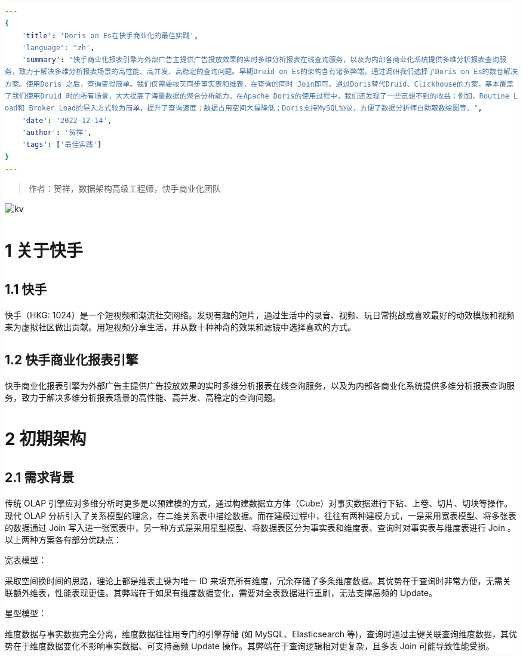```yaml
---
{
    'title': 'Doris on Es在快手商业化的最佳实践',
    'language": "zh',
    'summary': "快手商业化报表引擎为外部广告主提供广告投放效果的实时多维分析报表在线查询服务，以及为内部各商业化系统提供多维分析报表查询服务，致力于解决多维分析报表场景的高性能、高并发、高稳定的查询问题。早期Druid on Es的架构含有诸多弊端，通过调研我们选择了Doris on Es的数仓解决方案。使用Doris 之后，查询变得简单。我们仅需要按天同步事实表和维表，在查询的同时 Join即可。通过Doris替代Druid、Clickhouse的方案，基本覆盖了我们使用Druid 时的所有场景，大大提高了海量数据的聚合分析能力。在Apache Doris的使用过程中，我们还发现了一些意想不到的收益：例如，Routine Load和 Broker Load的导入方式较为简单，提升了查询速度；数据占用空间大幅降低；Doris支持MySQL协议，方便了数据分析师自助取数绘图等。",
    'date': '2022-12-14',
    'author': '贺祥',
    'tags': ['最佳实践']
}
---
```




> 作者：贺祥，数据架构高级工程师，快手商业化团队

![kv](/images/Kwai/zh/kv.png)

# 1 关于快手

## 1.1 快手

快手（HKG: 1024）是一个短视频和潮流社交网络。发现有趣的短片，通过生活中的录音、视频、玩日常挑战或喜欢最好的动效模版和视频来为虚拟社区做出贡献。用短视频分享生活，并从数十种神奇的效果和滤镜中选择喜欢的方式。

## 1.2 快手商业化报表引擎

快手商业化报表引擎为外部广告主提供广告投放效果的实时多维分析报表在线查询服务，以及为内部各商业化系统提供多维分析报表查询服务，致力于解决多维分析报表场景的高性能、高并发、高稳定的查询问题。

# 2 初期架构

## 2.1 需求背景

传统 OLAP 引擎应对多维分析时更多是以预建模的方式，通过构建数据立方体（Cube）对事实数据进行下钻、上卷、切片、切块等操作。现代 OLAP 分析引入了关系模型的理念，在二维关系表中描绘数据。而在建模过程中，往往有两种建模方式，一是采用宽表模型、将多张表的数据通过 Join 写入进一张宽表中，另一种方式是采用星型模型、将数据表区分为事实表和维度表、查询时对事实表与维度表进行 Join 。
以上两种方案各有部分优缺点：

宽表模型：

采取空间换时间的思路，理论上都是维表主键为唯一 ID 来填充所有维度，冗余存储了多条维度数据。其优势在于查询时非常方便，无需关联额外维表，性能表现更佳。其弊端在于如果有维度数据变化，需要对全表数据进行重刷，无法支撑高频的 Update。

星型模型：

维度数据与事实数据完全分离，维度数据往往用专门的引擎存储 (如 MySQL、Elasticsearch 等)，查询时通过主键关联查询维度数据，其优势在于维度数据变化不影响事实数据、可支持高频 Update 操作。其弊端在于查询逻辑相对更复杂，且多表 Join 可能导致性能受损。
